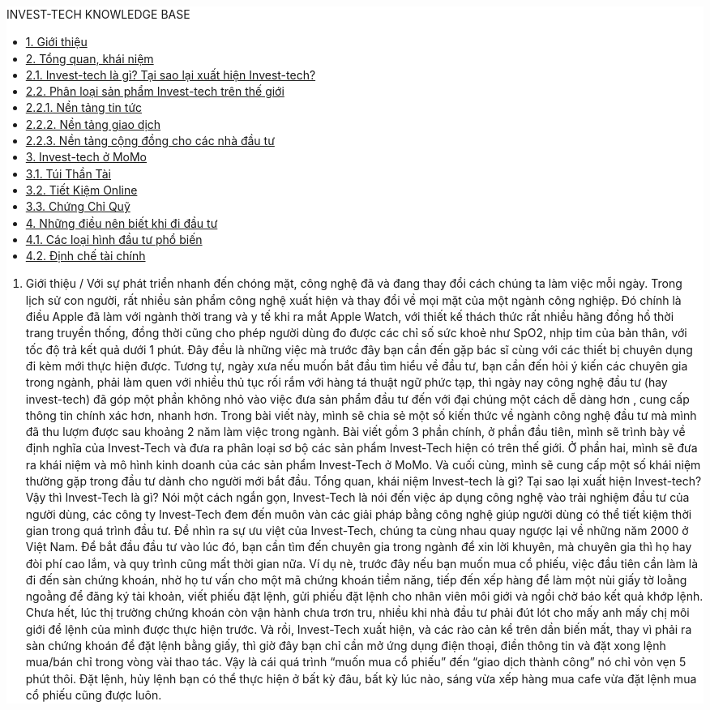 INVEST-TECH KNOWLEDGE BASE



* [1. Giới thiệu](#1.-Giới-thiệu)
* [2. Tổng quan, khái niệm](#2.-Tổng-quan-,-khái-niệm)
* [2.1. Invest-tech là gì? Tại sao lại xuất hiện Invest-tech?](##2.1.-Invest-tech-là-gì-?-Tại-sao-lại-xuất-hiện-Invest-tech)
* [2.2. Phân loại sản phẩm Invest-tech trên thế giới](##2.2.-Phân-loại-sản-phẩm-Invest-tech-trên-thế-giới)
* [2.2.1. Nền tảng tin tức](###2.2.1.-Nền-tảng-tin-tức)
* [2.2.2. Nền tảng giao dịch](###2.2.2.-Nền-tảng-giao-dịch)
* [2.2.3. Nền tảng cộng đồng cho các nhà đầu tư](###2.2.3.-Nền-tảng-cộng-đồng-cho-cácnhà-đầu-tư)
* [3. Invest-tech ở MoMo](#3.-Invest-tech-ở-MoMo)
* [3.1. Túi Thần Tài](##3.1.-Túi-Thần-Tài)
* [3.2. Tiết Kiệm Online](##3.2.-Tiết-Kiệm-Online)
* [3.3. Chứng Chỉ Quỹ](##3.3.-Chứng-Chỉ-Quỹ)
* [4. Những điều nên biết khi đi đầu tư](#4.-Những-điều-nên-biết-khi-đi-đầu-tư)
* [4.1. Các loại hình đầu tư phổ biến](##4.2.-Các-loại-hình-đầu-tư-phổ-biến)
* [4.2. Định chế tài chính](##4.1.-Định-chế-tài-chính)



1. Giới thiệu
/
Với sự phát triển nhanh đến chóng mặt, công nghệ đã và đang thay đổi cách chúng ta làm việc mỗi ngày. Trong lịch sử con người, rất nhiều sản phẩm công nghệ xuất hiện và thay đổi về mọi mặt của một ngành công nghiệp. Đó chính là điều Apple đã làm với ngành thời trang và y tế khi ra mắt Apple Watch, với thiết kế thách thức rất nhiều hãng đồng hồ thời trang truyền thống, đồng thời cũng cho phép người dùng đo được các chỉ số sức khoẻ như SpO2, nhịp tim của bản thân, với tốc độ trả kết quả dưới 1 phút. Đây đều là những việc mà trước đây bạn cần đến gặp bác sĩ cùng với các thiết bị chuyên dụng đi kèm mới thực hiện được. Tương tự, ngày xưa nếu muốn bắt đầu tìm hiểu về đầu tư, bạn cần đến hỏi ý kiến các chuyên gia trong ngành, phải làm quen với nhiều thủ tục rối rắm với hàng tá thuật ngữ phức tạp, thì ngày nay công nghệ đầu tư (hay invest-tech) đã góp một phần không nhỏ vào việc đưa sản phẩm đầu tư đến với đại chúng một cách dễ dàng hơn , cung cấp thông tin chính xác hơn, nhanh hơn. Trong bài viết này, mình sẽ chia sẻ một số kiến thức về ngành công nghệ đầu tư mà mình đã thu lượm được sau khoảng 2 năm làm việc trong ngành. 
Bài viết gồm 3 phần chính, ở phần đầu tiên, mình sẽ trình bày về định nghĩa của Invest-Tech và đưa ra phân loại sơ bộ các sản phẩm Invest-Tech hiện có trên thế giới. Ở phần hai, mình sẽ đưa ra khái niệm và mô hình kinh doanh của các sản phẩm Invest-Tech ở MoMo. Và cuối cùng, mình sẽ cung cấp một số khái niệm thường gặp trong đầu tư dành cho người mới bắt đầu.
Tổng quan, khái niệm
Invest-tech là gì? Tại sao lại xuất hiện Invest-tech?
Vậy thì Invest-Tech là gì? Nói một cách ngắn gọn, Invest-Tech là nói đến việc áp dụng công nghệ vào trải nghiệm đầu tư của người dùng, các công ty Invest-Tech đem đến muôn vàn các giải pháp bằng công nghệ giúp người dùng có thể tiết kiệm thời gian trong quá trình đầu tư.
Để nhìn ra sự ưu việt của Invest-Tech, chúng ta cùng nhau quay ngược lại về những năm 2000 ở Việt Nam. Để bắt đầu đầu tư vào lúc đó, bạn cần tìm đến chuyên gia trong ngành để xin lời khuyên, mà chuyên gia thì họ hay đòi phí cao lắm, và quy trình cũng mất thời gian nữa. Ví dụ nè, trước đây nếu bạn muốn mua cổ phiếu, việc đầu tiên cần làm là đi đến sàn chứng khoán, nhờ họ tư vấn cho một mã chứng khoán tiềm năng, tiếp đến xếp hàng để làm một nùi giấy tờ loằng ngoằng để đăng ký tài khoản, viết phiếu đặt lệnh, gửi phiếu đặt lệnh cho nhân viên môi giới và ngồi chờ báo kết quả khớp lệnh. Chưa hết, lúc thị trường chứng khoán còn vận hành chưa trơn tru, nhiều khi nhà đầu tư phải đút lót cho mấy anh mấy chị môi giới để lệnh của mình được thực hiện trước. Và rồi, Invest-Tech xuất hiện, và các rào cản kể trên dần biến mất, thay vì phải ra sàn chứng khoán để đặt lệnh bằng giấy, thì giờ đây bạn chỉ cần mở ứng dụng điện thoại, điền thông tin và đặt xong lệnh mua/bán chỉ trong vòng vài thao tác. Vậy là cái quá trình “muốn mua cổ phiếu” đến “giao dịch thành công” nó chỉ vỏn vẹn 5 phút thôi. Đặt lệnh, hủy lệnh bạn có thể thực hiện ở bất kỳ đâu, bất kỳ lúc nào, sáng vừa xếp hàng mua cafe vừa đặt lệnh mua cổ phiếu cũng được luôn. 
